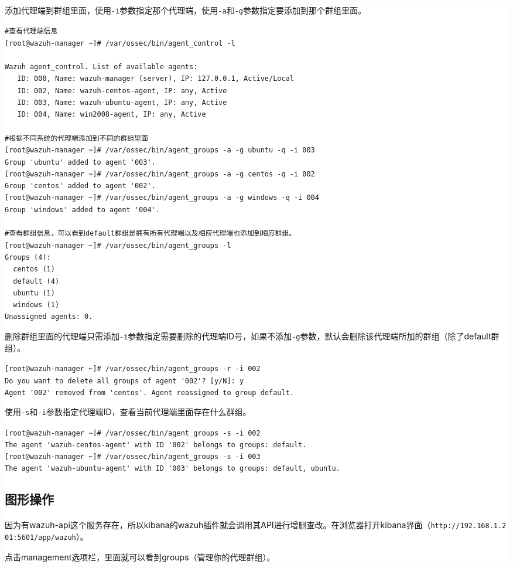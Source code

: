 添加代理端到群组里面，使用`-i`参数指定那个代理端，使用`-a`和`-g`参数指定要添加到那个群组里面。

```text
#查看代理端信息
[root@wazuh-manager ~]# /var/ossec/bin/agent_control -l

Wazuh agent_control. List of available agents:
   ID: 000, Name: wazuh-manager (server), IP: 127.0.0.1, Active/Local
   ID: 002, Name: wazuh-centos-agent, IP: any, Active
   ID: 003, Name: wazuh-ubuntu-agent, IP: any, Active
   ID: 004, Name: win2008-agent, IP: any, Active

#根据不同系统的代理端添加到不同的群组里面
[root@wazuh-manager ~]# /var/ossec/bin/agent_groups -a -g ubuntu -q -i 003
Group 'ubuntu' added to agent '003'.
[root@wazuh-manager ~]# /var/ossec/bin/agent_groups -a -g centos -q -i 002
Group 'centos' added to agent '002'.
[root@wazuh-manager ~]# /var/ossec/bin/agent_groups -a -g windows -q -i 004
Group 'windows' added to agent '004'.

#查看群组信息，可以看到default群组是拥有所有代理端以及相应代理端也添加到相应群组。
[root@wazuh-manager ~]# /var/ossec/bin/agent_groups -l
Groups (4):
  centos (1)
  default (4)
  ubuntu (1)
  windows (1)
Unassigned agents: 0.
```

删除群组里面的代理端只需添加`-i`参数指定需要删除的代理端ID号，如果不添加`-g`参数，默认会删除该代理端所加的群组（除了default群组）。

```text
[root@wazuh-manager ~]# /var/ossec/bin/agent_groups -r -i 002
Do you want to delete all groups of agent '002'? [y/N]: y
Agent '002' removed from 'centos'. Agent reassigned to group default.
```

使用`-s`和`-i`参数指定代理端ID，查看当前代理端里面存在什么群组。

```text
[root@wazuh-manager ~]# /var/ossec/bin/agent_groups -s -i 002
The agent 'wazuh-centos-agent' with ID '002' belongs to groups: default.
[root@wazuh-manager ~]# /var/ossec/bin/agent_groups -s -i 003
The agent 'wazuh-ubuntu-agent' with ID '003' belongs to groups: default, ubuntu.
```

## 图形操作

因为有wazuh-api这个服务存在，所以kibana的wazuh插件就会调用其API进行增删查改。在浏览器打开kibana界面（`http://192.168.1.201:5601/app/wazuh`）。

点击management选项栏，里面就可以看到groups（管理你的代理群组）。
